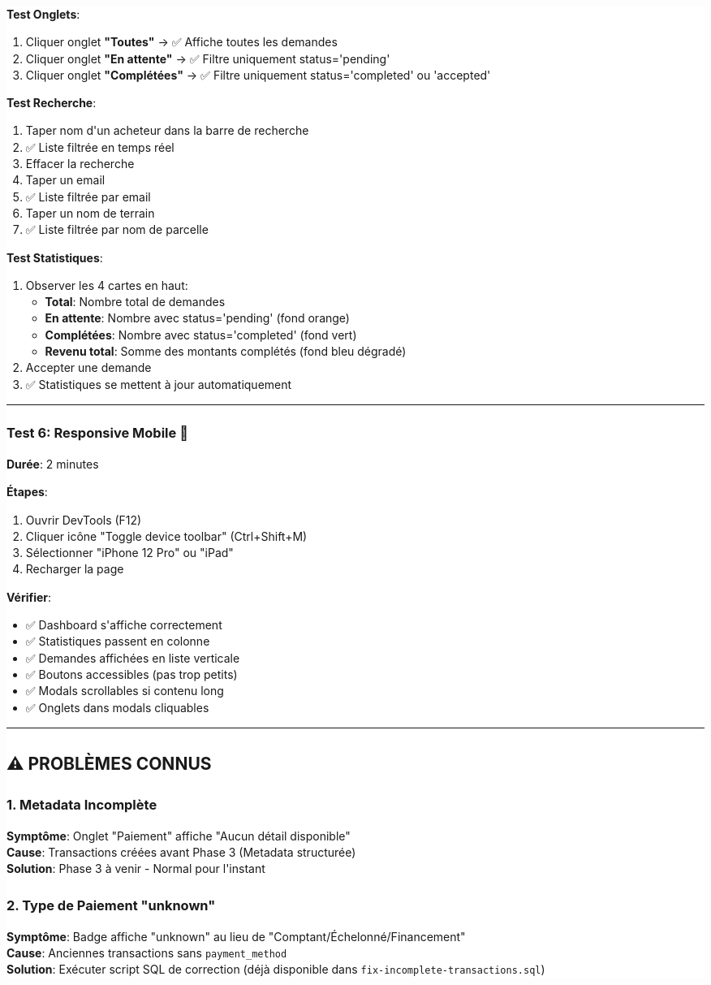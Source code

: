**Test Onglets**:
1. Cliquer onglet **"Toutes"** → ✅ Affiche toutes les demandes
2. Cliquer onglet **"En attente"** → ✅ Filtre uniquement status='pending'
3. Cliquer onglet **"Complétées"** → ✅ Filtre uniquement status='completed' ou 'accepted'

**Test Recherche**:
1. Taper nom d'un acheteur dans la barre de recherche
2. ✅ Liste filtrée en temps réel
3. Effacer la recherche
4. Taper un email
5. ✅ Liste filtrée par email
6. Taper un nom de terrain
7. ✅ Liste filtrée par nom de parcelle

**Test Statistiques**:
1. Observer les 4 cartes en haut:
   - **Total**: Nombre total de demandes
   - **En attente**: Nombre avec status='pending' (fond orange)
   - **Complétées**: Nombre avec status='completed' (fond vert)
   - **Revenu total**: Somme des montants complétés (fond bleu dégradé)
2. Accepter une demande
3. ✅ Statistiques se mettent à jour automatiquement

---

### Test 6: Responsive Mobile 📱
**Durée**: 2 minutes

**Étapes**:
1. Ouvrir DevTools (F12)
2. Cliquer icône "Toggle device toolbar" (Ctrl+Shift+M)
3. Sélectionner "iPhone 12 Pro" ou "iPad"
4. Recharger la page

**Vérifier**:
- ✅ Dashboard s'affiche correctement
- ✅ Statistiques passent en colonne
- ✅ Demandes affichées en liste verticale
- ✅ Boutons accessibles (pas trop petits)
- ✅ Modals scrollables si contenu long
- ✅ Onglets dans modals cliquables

---

## ⚠️ PROBLÈMES CONNUS

### 1. Metadata Incomplète
**Symptôme**: Onglet "Paiement" affiche "Aucun détail disponible"  
**Cause**: Transactions créées avant Phase 3 (Metadata structurée)  
**Solution**: Phase 3 à venir - Normal pour l'instant

### 2. Type de Paiement "unknown"
**Symptôme**: Badge affiche "unknown" au lieu de "Comptant/Échelonné/Financement"  
**Cause**: Anciennes transactions sans `payment_method`  
**Solution**: Exécuter script SQL de correction (déjà disponible dans `fix-incomplete-transactions.sql`)
